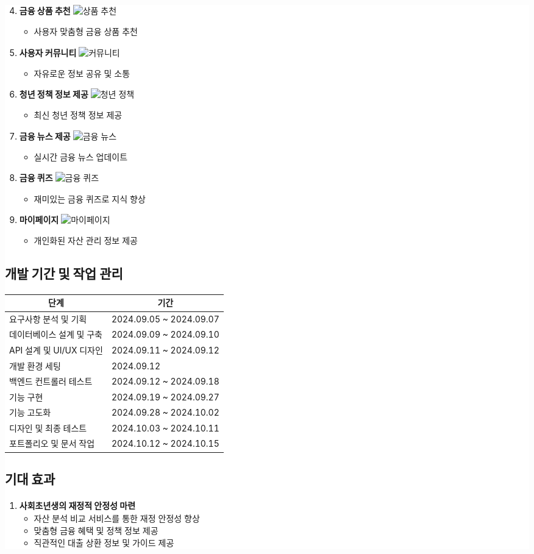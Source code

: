 4. **금융 상품 추천**
   ![상품 추천](상품추천_이미지_URL)
   - 사용자 맞춤형 금융 상품 추천

5. **사용자 커뮤니티**
   ![커뮤니티](커뮤니티_이미지_URL)
   - 자유로운 정보 공유 및 소통

6. **청년 정책 정보 제공**
   ![청년 정책](청년정책_이미지_URL)
   - 최신 청년 정책 정보 제공

7. **금융 뉴스 제공**
   ![금융 뉴스](금융뉴스_이미지_URL)
   - 실시간 금융 뉴스 업데이트

8. **금융 퀴즈**
   ![금융 퀴즈](금융퀴즈_이미지_URL)
   - 재미있는 금융 퀴즈로 지식 향상

9. **마이페이지**
   ![마이페이지](마이페이지_이미지_URL)
   - 개인화된 자산 관리 정보 제공


## 개발 기간 및 작업 관리

| 단계 | 기간 |
|------|------|
| 요구사항 분석 및 기획 | 2024.09.05 ~ 2024.09.07 |
| 데이터베이스 설계 및 구축 | 2024.09.09 ~ 2024.09.10 |
| API 설계 및 UI/UX 디자인 | 2024.09.11 ~ 2024.09.12 |
| 개발 환경 세팅 | 2024.09.12 |
| 백엔드 컨트롤러 테스트 | 2024.09.12 ~ 2024.09.18 |
| 기능 구현 | 2024.09.19 ~ 2024.09.27 |
| 기능 고도화 | 2024.09.28 ~ 2024.10.02 |
| 디자인 및 최종 테스트 | 2024.10.03 ~ 2024.10.11 |
| 포트폴리오 및 문서 작업 | 2024.10.12 ~ 2024.10.15 |

## 기대 효과

1. **사회초년생의 재정적 안정성 마련**
   - 자산 분석 비교 서비스를 통한 재정 안정성 향상
   - 맞춤형 금융 혜택 및 정책 정보 제공
   - 직관적인 대출 상환 정보 및 가이드 제공
